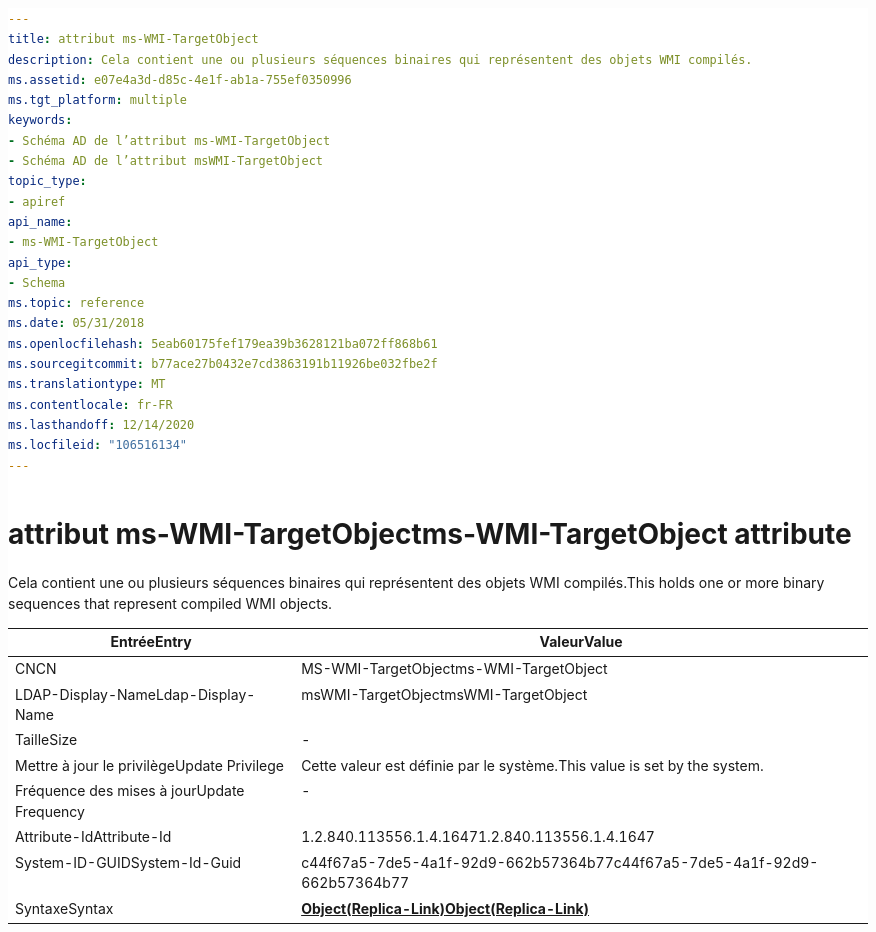 ```yaml
---
title: attribut ms-WMI-TargetObject
description: Cela contient une ou plusieurs séquences binaires qui représentent des objets WMI compilés.
ms.assetid: e07e4a3d-d85c-4e1f-ab1a-755ef0350996
ms.tgt_platform: multiple
keywords:
- Schéma AD de l’attribut ms-WMI-TargetObject
- Schéma AD de l’attribut msWMI-TargetObject
topic_type:
- apiref
api_name:
- ms-WMI-TargetObject
api_type:
- Schema
ms.topic: reference
ms.date: 05/31/2018
ms.openlocfilehash: 5eab60175fef179ea39b3628121ba072ff868b61
ms.sourcegitcommit: b77ace27b0432e7cd3863191b11926be032fbe2f
ms.translationtype: MT
ms.contentlocale: fr-FR
ms.lasthandoff: 12/14/2020
ms.locfileid: "106516134"
---
```

# <a name="ms-wmi-targetobject-attribute"></a><span data-ttu-id="ce973-105">attribut ms-WMI-TargetObject</span><span class="sxs-lookup"><span data-stu-id="ce973-105">ms-WMI-TargetObject attribute</span></span>

<span data-ttu-id="ce973-106">Cela contient une ou plusieurs séquences binaires qui représentent des objets WMI compilés.</span><span class="sxs-lookup"><span data-stu-id="ce973-106">This holds one or more binary sequences that represent compiled WMI objects.</span></span>



| <span data-ttu-id="ce973-107">Entrée</span><span class="sxs-lookup"><span data-stu-id="ce973-107">Entry</span></span> | <span data-ttu-id="ce973-108">Valeur</span><span class="sxs-lookup"><span data-stu-id="ce973-108">Value</span></span> |
|-------------------|-------------------------------------------------------|
| <span data-ttu-id="ce973-109">CN</span><span class="sxs-lookup"><span data-stu-id="ce973-109">CN</span></span>                | <span data-ttu-id="ce973-110">MS-WMI-TargetObject</span><span class="sxs-lookup"><span data-stu-id="ce973-110">ms-WMI-TargetObject</span></span>                                   |
| <span data-ttu-id="ce973-111">LDAP-Display-Name</span><span class="sxs-lookup"><span data-stu-id="ce973-111">Ldap-Display-Name</span></span> | <span data-ttu-id="ce973-112">msWMI-TargetObject</span><span class="sxs-lookup"><span data-stu-id="ce973-112">msWMI-TargetObject</span></span>                                    |
| <span data-ttu-id="ce973-113">Taille</span><span class="sxs-lookup"><span data-stu-id="ce973-113">Size</span></span>              | \-                                                    |
| <span data-ttu-id="ce973-114">Mettre à jour le privilège</span><span class="sxs-lookup"><span data-stu-id="ce973-114">Update Privilege</span></span>  | <span data-ttu-id="ce973-115">Cette valeur est définie par le système.</span><span class="sxs-lookup"><span data-stu-id="ce973-115">This value is set by the system.</span></span>                      |
| <span data-ttu-id="ce973-116">Fréquence des mises à jour</span><span class="sxs-lookup"><span data-stu-id="ce973-116">Update Frequency</span></span>  | \-                                                    |
| <span data-ttu-id="ce973-117">Attribute-Id</span><span class="sxs-lookup"><span data-stu-id="ce973-117">Attribute-Id</span></span>      | <span data-ttu-id="ce973-118">1.2.840.113556.1.4.1647</span><span class="sxs-lookup"><span data-stu-id="ce973-118">1.2.840.113556.1.4.1647</span></span>                               |
| <span data-ttu-id="ce973-119">System-ID-GUID</span><span class="sxs-lookup"><span data-stu-id="ce973-119">System-Id-Guid</span></span>    | <span data-ttu-id="ce973-120">c44f67a5-7de5-4a1f-92d9-662b57364b77</span><span class="sxs-lookup"><span data-stu-id="ce973-120">c44f67a5-7de5-4a1f-92d9-662b57364b77</span></span>                  |
| <span data-ttu-id="ce973-121">Syntaxe</span><span class="sxs-lookup"><span data-stu-id="ce973-121">Syntax</span></span>            | [<span data-ttu-id="ce973-122">**Object(Replica-Link)**</span><span class="sxs-lookup"><span data-stu-id="ce973-122">**Object(Replica-Link)**</span></span>](s-object-replica-link.md) |
